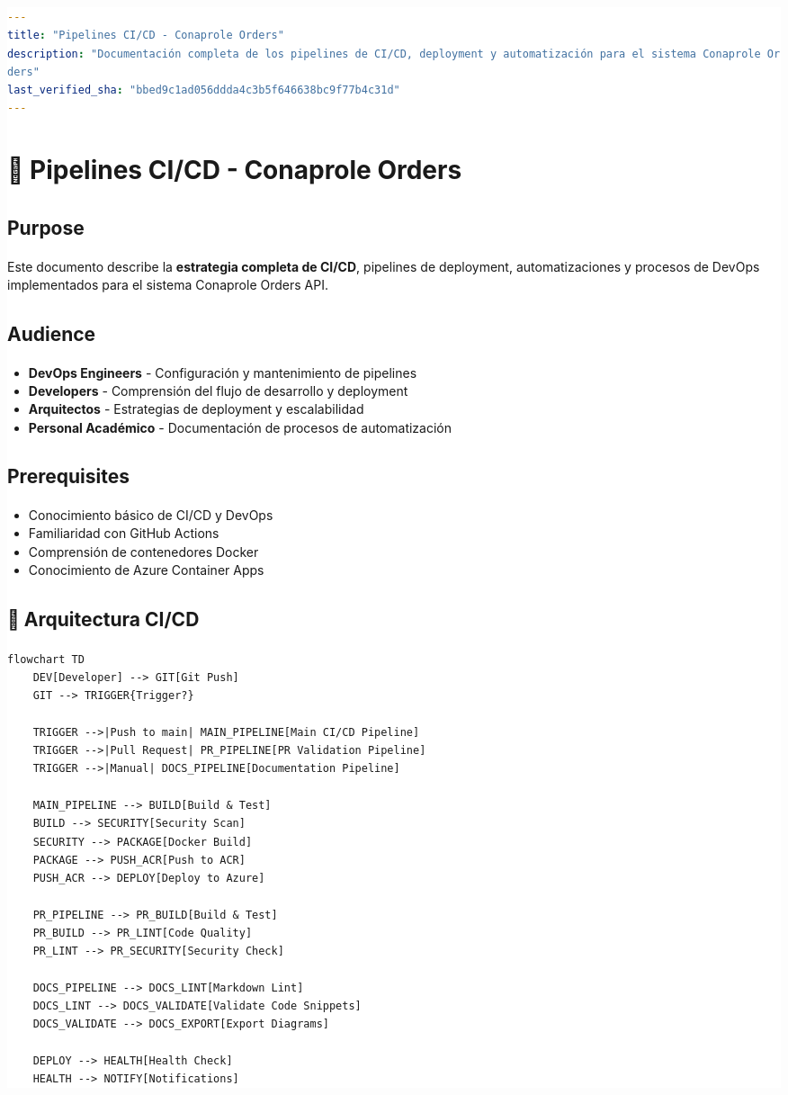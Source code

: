 ```yaml
---
title: "Pipelines CI/CD - Conaprole Orders"
description: "Documentación completa de los pipelines de CI/CD, deployment y automatización para el sistema Conaprole Orders"
last_verified_sha: "bbed9c1ad056ddda4c3b5f646638bc9f77b4c31d"
---
```


# 🚀 Pipelines CI/CD - Conaprole Orders

## Purpose

Este documento describe la **estrategia completa de CI/CD**, pipelines de deployment, automatizaciones y procesos de DevOps implementados para el sistema Conaprole Orders API.

## Audience

- **DevOps Engineers** - Configuración y mantenimiento de pipelines
- **Developers** - Comprensión del flujo de desarrollo y deployment
- **Arquitectos** - Estrategias de deployment y escalabilidad
- **Personal Académico** - Documentación de procesos de automatización

## Prerequisites

- Conocimiento básico de CI/CD y DevOps
- Familiaridad con GitHub Actions
- Comprensión de contenedores Docker
- Conocimiento de Azure Container Apps

## 🔄 Arquitectura CI/CD

```mermaid
flowchart TD
    DEV[Developer] --> GIT[Git Push]
    GIT --> TRIGGER{Trigger?}
    
    TRIGGER -->|Push to main| MAIN_PIPELINE[Main CI/CD Pipeline]
    TRIGGER -->|Pull Request| PR_PIPELINE[PR Validation Pipeline]
    TRIGGER -->|Manual| DOCS_PIPELINE[Documentation Pipeline]
    
    MAIN_PIPELINE --> BUILD[Build & Test]
    BUILD --> SECURITY[Security Scan]
    SECURITY --> PACKAGE[Docker Build]
    PACKAGE --> PUSH_ACR[Push to ACR]
    PUSH_ACR --> DEPLOY[Deploy to Azure]
    
    PR_PIPELINE --> PR_BUILD[Build & Test]
    PR_BUILD --> PR_LINT[Code Quality]
    PR_LINT --> PR_SECURITY[Security Check]
    
    DOCS_PIPELINE --> DOCS_LINT[Markdown Lint]
    DOCS_LINT --> DOCS_VALIDATE[Validate Code Snippets]
    DOCS_VALIDATE --> DOCS_EXPORT[Export Diagrams]
    
    DEPLOY --> HEALTH[Health Check]
    HEALTH --> NOTIFY[Notifications]
```
